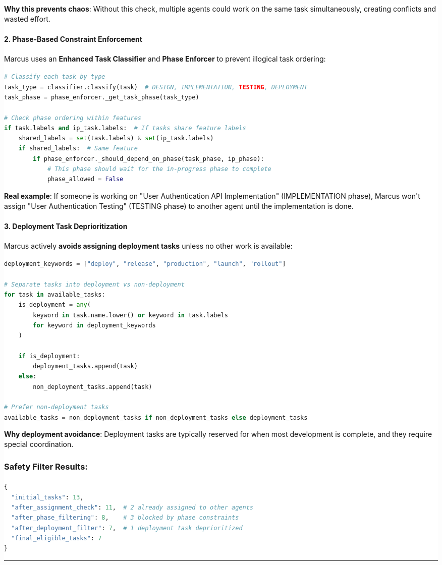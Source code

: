 **Why this prevents chaos**: Without this check, multiple agents could work on the same task simultaneously, creating conflicts and wasted effort.

#### 2. **Phase-Based Constraint Enforcement**
Marcus uses an **Enhanced Task Classifier** and **Phase Enforcer** to prevent illogical task ordering:

```python
# Classify each task by type
task_type = classifier.classify(task)  # DESIGN, IMPLEMENTATION, TESTING, DEPLOYMENT
task_phase = phase_enforcer._get_task_phase(task_type)

# Check phase ordering within features
if task.labels and ip_task.labels:  # If tasks share feature labels
    shared_labels = set(task.labels) & set(ip_task.labels)
    if shared_labels:  # Same feature
        if phase_enforcer._should_depend_on_phase(task_phase, ip_phase):
            # This phase should wait for the in-progress phase to complete
            phase_allowed = False
```

**Real example**: If someone is working on "User Authentication API Implementation" (IMPLEMENTATION phase), Marcus won't assign "User Authentication Testing" (TESTING phase) to another agent until the implementation is done.

#### 3. **Deployment Task Deprioritization**
Marcus actively **avoids assigning deployment tasks** unless no other work is available:

```python
deployment_keywords = ["deploy", "release", "production", "launch", "rollout"]

# Separate tasks into deployment vs non-deployment
for task in available_tasks:
    is_deployment = any(
        keyword in task.name.lower() or keyword in task.labels
        for keyword in deployment_keywords
    )

    if is_deployment:
        deployment_tasks.append(task)
    else:
        non_deployment_tasks.append(task)

# Prefer non-deployment tasks
available_tasks = non_deployment_tasks if non_deployment_tasks else deployment_tasks
```

**Why deployment avoidance**: Deployment tasks are typically reserved for when most development is complete, and they require special coordination.

### Safety Filter Results:
```python
{
  "initial_tasks": 13,
  "after_assignment_check": 11,  # 2 already assigned to other agents
  "after_phase_filtering": 8,    # 3 blocked by phase constraints
  "after_deployment_filter": 7,  # 1 deployment task deprioritized
  "final_eligible_tasks": 7
}
```

---